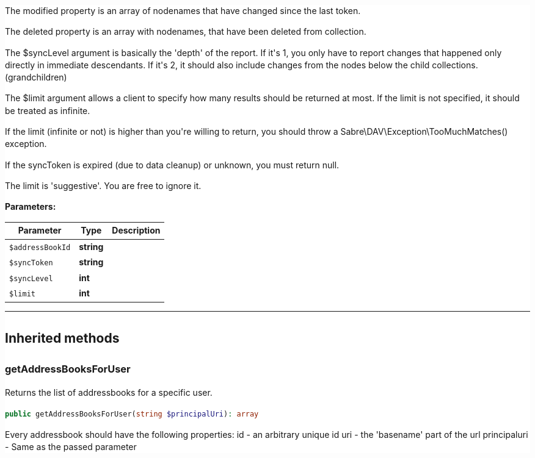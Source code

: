 The modified property is an array of nodenames that have changed since
the last token.

The deleted property is an array with nodenames, that have been deleted
from collection.

The $syncLevel argument is basically the 'depth' of the report. If it's
1, you only have to report changes that happened only directly in
immediate descendants. If it's 2, it should also include changes from
the nodes below the child collections. (grandchildren)

The $limit argument allows a client to specify how many results should
be returned at most. If the limit is not specified, it should be treated
as infinite.

If the limit (infinite or not) is higher than you're willing to return,
you should throw a Sabre\DAV\Exception\TooMuchMatches() exception.

If the syncToken is expired (due to data cleanup) or unknown, you must
return null.

The limit is 'suggestive'. You are free to ignore it.






**Parameters:**

| Parameter | Type | Description |
|-----------|------|-------------|
| `$addressBookId` | **string** |  |
| `$syncToken` | **string** |  |
| `$syncLevel` | **int** |  |
| `$limit` | **int** |  |





***


## Inherited methods


### getAddressBooksForUser

Returns the list of addressbooks for a specific user.

```php
public getAddressBooksForUser(string $principalUri): array
```

Every addressbook should have the following properties:
  id - an arbitrary unique id
  uri - the 'basename' part of the url
  principaluri - Same as the passed parameter
